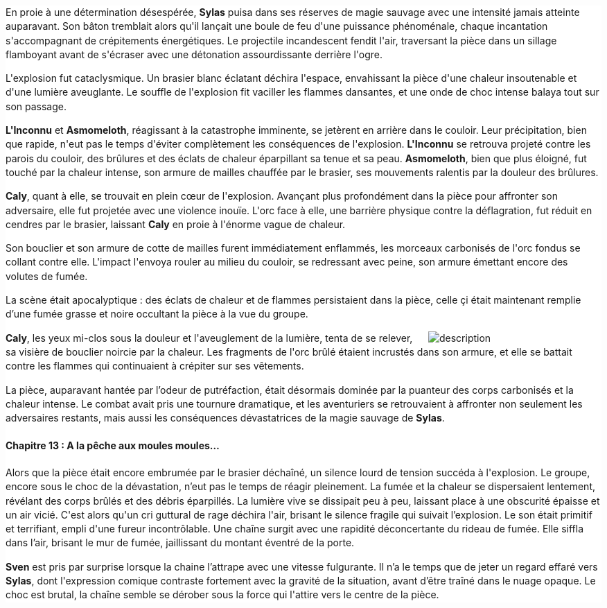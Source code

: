 En proie à une détermination désespérée, **Sylas** puisa dans ses réserves de magie sauvage avec une intensité jamais atteinte auparavant. Son bâton tremblait alors qu'il lançait une boule de feu d'une puissance phénoménale, chaque incantation s'accompagnant de crépitements énergétiques. Le projectile incandescent fendit l'air, traversant la pièce dans un sillage flamboyant avant de s'écraser avec une détonation assourdissante derrière l'ogre.

L'explosion fut cataclysmique. Un brasier blanc éclatant déchira l'espace, envahissant la pièce d'une chaleur insoutenable et d'une lumière aveuglante. Le souffle de l'explosion fit vaciller les flammes dansantes, et une onde de choc intense balaya tout sur son passage.

**L'Inconnu** et **Asmomeloth**, réagissant à la catastrophe imminente, se jetèrent en arrière dans le couloir. Leur précipitation, bien que rapide, n'eut pas le temps d'éviter complètement les conséquences de l'explosion. **L'Inconnu** se retrouva projeté contre les parois du couloir, des brûlures et des éclats de chaleur éparpillant sa tenue et sa peau. **Asmomeloth**, bien que plus éloigné, fut touché par la chaleur intense, son armure de mailles chauffée par le brasier, ses mouvements ralentis par la douleur des brûlures.

**Caly**, quant à elle, se trouvait en plein cœur de l'explosion. Avançant plus profondément dans la pièce pour affronter son adversaire, elle fut projetée avec une violence inouïe. L'orc face à elle, une barrière physique contre la déflagration, fut réduit en cendres par le brasier, laissant **Caly** en proie à l'énorme vague de chaleur.

 Son bouclier et son armure de cotte de mailles furent immédiatement enflammés, les morceaux carbonisés de l'orc fondus se collant contre elle. L'impact l'envoya rouler au milieu du couloir, se redressant avec peine, son armure émettant encore des volutes de fumée.

La scène était apocalyptique : des éclats de chaleur et de flammes persistaient dans la pièce, celle çi était maintenant remplie d’une fumée grasse et noire occultant la pièce à la vue du groupe. 

<img src="https://narcose973.github.io/histoires-dnd/assets/img/vampire-chap12.jpg" alt="description" style="float:right;  margin-left:10px; width:250px;" />

**Caly**, les yeux mi-clos sous la douleur et l'aveuglement de la lumière, tenta de se relever, sa visière de bouclier noircie par la chaleur. Les fragments de l'orc brûlé étaient incrustés dans son armure, et elle se battait contre les flammes qui continuaient à crépiter sur ses vêtements.

La pièce, auparavant hantée par l’odeur de putréfaction, était désormais dominée par la puanteur des corps carbonisés et la chaleur intense. Le combat avait pris une tournure dramatique, et les aventuriers se retrouvaient à affronter non seulement les adversaires restants, mais aussi les conséquences dévastatrices de la magie sauvage de **Sylas**.

#### Chapitre 13 : A la pêche aux moules moules…

Alors que la pièce était encore embrumée par le brasier déchaîné, un silence lourd de tension succéda à l'explosion. Le groupe, encore sous le choc de la dévastation, n’eut pas le temps de réagir pleinement. La fumée et la chaleur se dispersaient lentement, révélant des corps brûlés et des débris éparpillés. La lumière vive se dissipait peu à peu, laissant place à une obscurité épaisse et un air vicié.
C'est alors qu'un cri guttural de rage déchira l'air, brisant le silence fragile qui suivait l’explosion. Le son était primitif et terrifiant, empli d'une fureur incontrôlable. Une chaîne surgit avec une rapidité déconcertante du rideau de fumée. Elle siffla dans l’air, brisant le mur de fumée, jaillissant du montant éventré de la porte. 

**Sven** est pris par surprise lorsque la chaine l’attrape avec une vitesse fulgurante. Il n’a le temps que de jeter un regard effaré vers **Sylas**, dont l'expression comique contraste fortement avec la gravité de la situation, avant d’être traîné dans le nuage opaque. Le choc est brutal, la chaîne semble se dérober sous la force qui l'attire vers le centre de la pièce.
